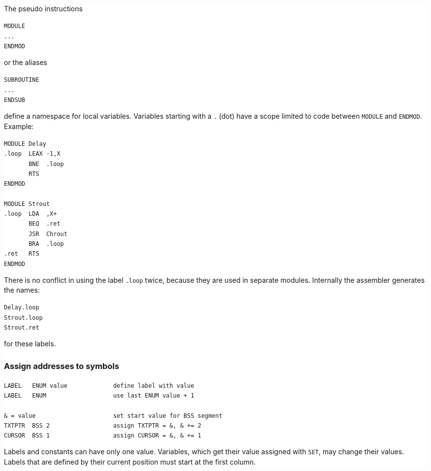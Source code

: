 The pseudo instructions

```
MODULE
...
ENDMOD
```
or the aliases
```
SUBROUTINE
...
ENDSUB
```
define a namespace for local variables. Variables starting with a `.` (dot) have a scope limited to code between `MODULE` and `ENDMOD`. Example:

```
MODULE Delay
.loop  LEAX -1,X
       BNE  .loop
       RTS
ENDMOD

MODULE Strout
.loop  LDA  ,X+
       BEQ  .ret
       JSR  Chrout
       BRA  .loop
.ret   RTS
ENDMOD
```
There is no conflict in using the label `.loop` twice, because they are used in separate modules. Internally the assembler generates the names:

```
Delay.loop
Strout.loop
Strout.ret
```
for these labels.

### Assign addresses to symbols

```
LABEL   ENUM value             define label with value
LABEL   ENUM                   use last ENUM value + 1

& = value                      set start value for BSS segment
TXTPTR  BSS 2                  assign TXTPTR = &, & += 2
CURSOR  BSS 1                  assign CURSOR = &, & += 1
```

Labels and constants can have only one value. Variables, which get their value assigned with `SET`, may change their values. Labels that are defined by their current position must start at the first column.
